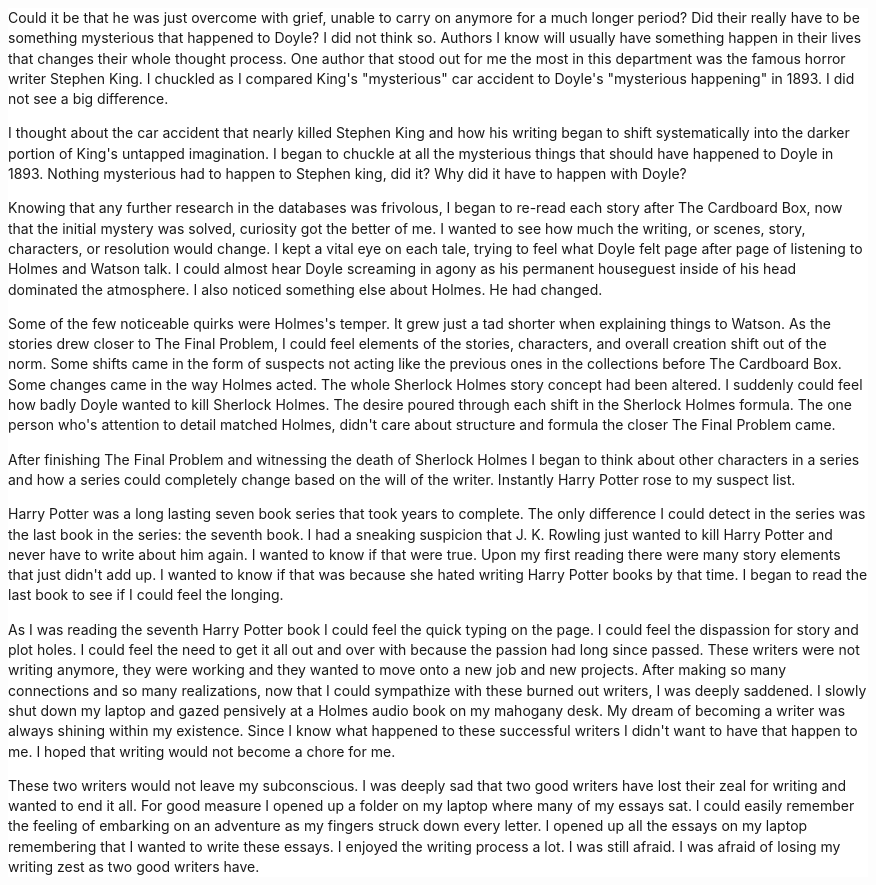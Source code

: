 Could it be that he was just overcome with grief, unable to carry on anymore for a much longer period? Did their really have to be something mysterious that happened to Doyle? I did not think so. Authors I know will usually have something happen in their lives that changes their whole thought process. One author that stood out for me the most in this department was the famous horror writer Stephen King. I chuckled as I compared King's "mysterious" car accident to Doyle's "mysterious happening" in 1893. I did not see a big difference.

I thought about the car accident that nearly killed Stephen King and how his writing began to shift systematically into the darker portion of King's untapped imagination. I began to chuckle at all the mysterious things that should have happened to Doyle in 1893. Nothing mysterious had to happen to Stephen king, did it? Why did it have to happen with Doyle?

Knowing that any further research in the databases was frivolous, I began to re-read each story after The Cardboard Box, now that the initial mystery was solved, curiosity got the better of me. I wanted to see how much the writing, or scenes, story, characters, or resolution would change. I kept a vital eye on each tale, trying to feel what Doyle felt page after page of listening to Holmes and Watson talk. I could almost hear Doyle screaming in agony as his permanent houseguest inside of his head dominated the atmosphere. I also noticed something else about Holmes. He had changed.

Some of the few noticeable quirks were Holmes's temper. It grew just a tad shorter when explaining things to Watson. As the stories drew closer to The Final Problem, I could feel elements of the stories, characters, and overall creation shift out of the norm. Some shifts came in the form of suspects not acting like the previous ones in the collections before The Cardboard Box. Some changes came in the way Holmes acted. The whole Sherlock Holmes story concept had been altered. I suddenly could feel how badly Doyle wanted to kill Sherlock Holmes. The desire poured through each shift in the Sherlock Holmes formula. The one person who's attention to detail matched Holmes, didn't care about structure and formula the closer The Final Problem came.

After finishing The Final Problem and witnessing the death of Sherlock Holmes I began to think about other characters in a series and how a series could completely change based on the will of the writer. Instantly Harry Potter rose to my suspect list. 

Harry Potter was a long lasting seven book series that took years to complete. The only difference I could detect in the series was the last book in the series: the seventh book. I had a sneaking suspicion that J. K. Rowling just wanted to kill Harry Potter and never have to write about him again. I wanted to know if that were true. Upon my first reading there were many story elements that just didn't add up. I wanted to know if that was because she hated writing Harry Potter books by that time. I began to read the last book to see if I could feel the longing.

As I was reading the seventh Harry Potter book I could feel the quick typing on the page. I could feel the dispassion for story and plot holes. I could feel the need to get it all out and over with because the passion had long since passed. These writers were not writing anymore, they were working and they wanted to move onto a new job and new projects. After making so many connections and so many realizations, now that I could sympathize with these burned out writers, I was deeply saddened. I slowly shut down my laptop and gazed pensively at a Holmes audio book on my mahogany desk. My dream of becoming a writer was always shining within my existence. Since I know what happened to these successful writers I didn't want to have that happen to me. I hoped that writing would not become a chore for me.

These two writers would not leave my subconscious. I was deeply sad that two good writers have lost their zeal for writing and wanted to end it all. For good measure I opened up a folder on my laptop where many of my essays sat. I could easily remember the feeling of embarking on an adventure as my fingers struck down every letter. I opened up all the essays on my laptop remembering that I wanted to write these essays. I enjoyed the writing process a lot. I was still afraid. I was afraid of losing my writing zest as two good writers have.
